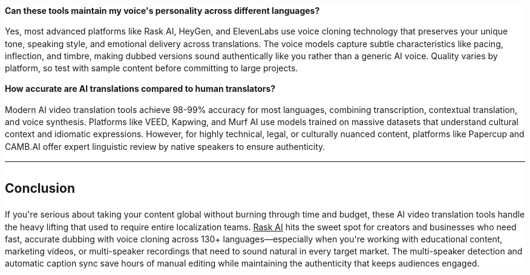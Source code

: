 **Can these tools maintain my voice's personality across different languages?**

Yes, most advanced platforms like Rask AI, HeyGen, and ElevenLabs use voice cloning technology that preserves your unique tone, speaking style, and emotional delivery across translations. The voice models capture subtle characteristics like pacing, inflection, and timbre, making dubbed versions sound authentically like you rather than a generic AI voice. Quality varies by platform, so test with sample content before committing to large projects.

**How accurate are AI translations compared to human translators?**

Modern AI video translation tools achieve 98-99% accuracy for most languages, combining transcription, contextual translation, and voice synthesis. Platforms like VEED, Kapwing, and Murf AI use models trained on massive datasets that understand cultural context and idiomatic expressions. However, for highly technical, legal, or culturally nuanced content, platforms like Papercup and CAMB.AI offer expert linguistic review by native speakers to ensure authenticity.

***

## Conclusion

If you're serious about taking your content global without burning through time and budget, these AI video translation tools handle the heavy lifting that used to require entire localization teams. [Rask AI](https://www.rask.ai) hits the sweet spot for creators and businesses who need fast, accurate dubbing with voice cloning across 130+ languages—especially when you're working with educational content, marketing videos, or multi-speaker recordings that need to sound natural in every target market. The multi-speaker detection and automatic caption sync save hours of manual editing while maintaining the authenticity that keeps audiences engaged.
